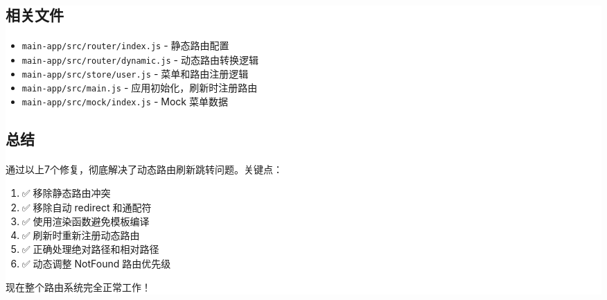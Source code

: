 ## 相关文件

- `main-app/src/router/index.js` - 静态路由配置
- `main-app/src/router/dynamic.js` - 动态路由转换逻辑
- `main-app/src/store/user.js` - 菜单和路由注册逻辑
- `main-app/src/main.js` - 应用初始化，刷新时注册路由
- `main-app/src/mock/index.js` - Mock 菜单数据

## 总结

通过以上7个修复，彻底解决了动态路由刷新跳转问题。关键点：

1. ✅ 移除静态路由冲突
2. ✅ 移除自动 redirect 和通配符
3. ✅ 使用渲染函数避免模板编译
4. ✅ 刷新时重新注册动态路由
5. ✅ 正确处理绝对路径和相对路径
6. ✅ 动态调整 NotFound 路由优先级

现在整个路由系统完全正常工作！
